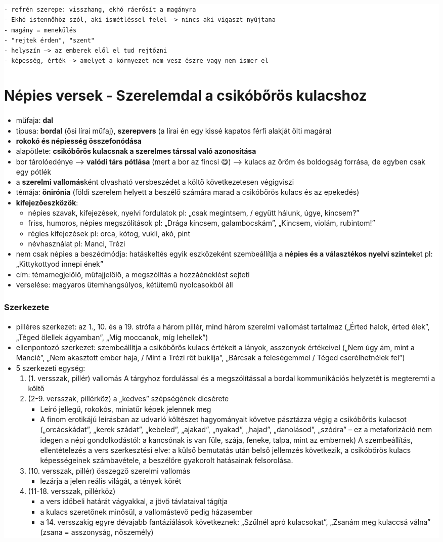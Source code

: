 	- refrén szerepe: visszhang, ekhó ráerősít a magányra
	- Ekhó istennőhöz szól, aki ismétléssel felel —> nincs aki vigaszt nyújtana
	- magány = menekülés
	- "rejtek érden", "szent"
	- helyszín —> az emberek elől el tud rejtőzni
	- képesség, érték —> amelyet a környezet nem vesz észre vagy nem ismer el

# Népies versek - Szerelemdal a csikóbőrös kulacshoz

- műfaja: **dal**
- típusa: **bordal** (ősi lírai műfaj), **szerepvers** (a lírai én egy kissé kapatos férfi alakját ölti magára)
- **rokokó és népiesség összefonódása**
- alapötlete: **csikóbőrös kulacsnak a szerelmes társsal való azonosítása**
- bor tárolóedénye —> **valódi társ pótlása** (mert a bor az fincsi 😋) —> kulacs az öröm és boldogság forrása, de egyben csak egy pótlék
- a **szerelmi vallomás**ként olvasható versbeszédet a költő következetesen végigviszi
- témája: **önirónia** (földi szerelem helyett a beszélő számára marad a csikóbőrös kulacs és az epekedés)
- **kifejezőeszközök**:
	- népies szavak, kifejezések, nyelvi fordulatok
		pl: „csak megintsem, / együtt hálunk, úgye, kincsem?”
	- friss, humoros, népies megszólítások
		pl: „Drága kincsem, galambocskám”, „Kincsem, violám, rubintom!”
	- régies kifejezések
		pl: orca, kótog, vukli, akó, pint
	- névhasználat
		pl: Manci, Trézi
- nem csak népies a beszédmódja: hatáskeltés egyik eszközeként szembeállítja a **népies és a választékos nyelvi szintek**et
	pl: „Kittykottyod innepi ének”
- cím: témamegjelölő, műfajjelölő, a megszólítás a hozzáéneklést sejteti
- verselése: magyaros ütemhangsúlyos, kétütemű nyolcasokból áll

### Szerkezete

- pilléres szerkezet: az 1., 10. és a 19. strófa a három pillér, mind három szerelmi vallomást tartalmaz
	(„Érted halok, érted élek”, „Téged ölellek ágyamban”, „Míg moccanok, míg lehellek”)
- ellenpontozó szerkezet: szembeállítja a csikóbőrös kulacs értékeit a lányok, asszonyok értékeivel
	(„Nem úgy ám, mint a Mancié”, „Nem akasztott ember haja, / Mint a Trézi rőt buklija”, „Bárcsak a feleségemmel / Téged cserélhetnélek fel”)
- 5 szerkezeti egység:
	1. (1. versszak, pillér) vallomás
		A tárgyhoz fordulással és a megszólítással a bordal kommunikációs helyzetét is megteremti a költő
	2. (2-9. versszak, pillérköz) a „kedves” szépségének dicsérete
		- Leíró jellegű, rokokós, miniatűr képek jelennek meg
		- A finom erotikájú leírásban az udvarló költészet hagyományait követve pásztázza végig a csikóbőrös kulacsot
			(„orcácskádat”, „kerek szádat”, „kebeled”, „ajakad”, „nyakad”, „hajad”, „danolásod”, „szódra” – ez a metaforizáció nem idegen a népi gondolkodástól: a kancsónak is van füle, szája, feneke, talpa, mint az embernek)
		A szembeállítás, ellentételezés a vers szerkesztési elve: a külső bemutatás után belső jellemzés következik, a csikóbőrös kulacs képességeinek számbavétele, a beszélőre gyakorolt hatásainak felsorolása.
	3. (10. versszak, pillér) összegző szerelmi vallomás
		- lezárja a jelen reális világát, a tények körét
	4. (11-18. versszak, pillérköz)
		- a vers időbeli határát vágyakkal, a jövő távlataival tágítja
		- a kulacs szeretőnek minősül, a vallomástevő pedig házasember
		- a 14. versszakig egyre dévajabb fantáziálások következnek: „Szűlnél apró kulacsokat”, „Zsanám meg kulaccsá válna” (zsana = asszonyság, nőszemély)